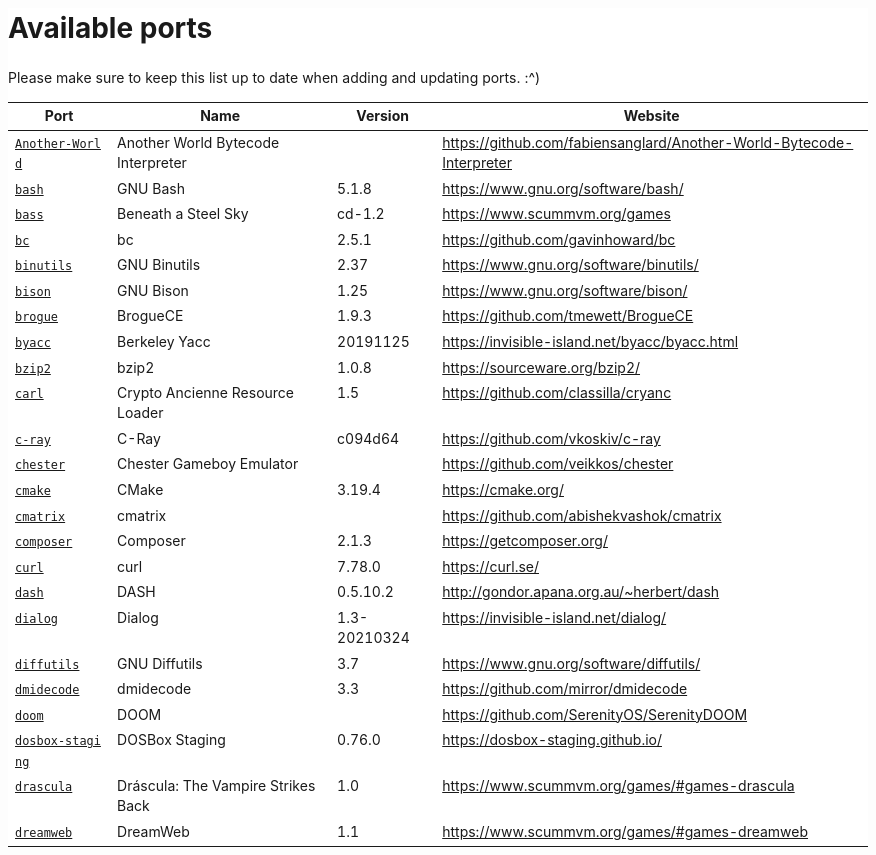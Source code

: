 # Available ports

Please make sure to keep this list up to date when adding and updating ports. :^)

| Port                                     | Name                                                            | Version                  | Website                                                                        |
|------------------------------------------|-----------------------------------------------------------------|--------------------------|--------------------------------------------------------------------------------|
| [`Another-World`](Another-World/)        | Another World Bytecode Interpreter                              |                          | https://github.com/fabiensanglard/Another-World-Bytecode-Interpreter           |
| [`bash`](bash/)                          | GNU Bash                                                        | 5.1.8                    | https://www.gnu.org/software/bash/                                             |
| [`bass`](bass/)                          | Beneath a Steel Sky                                             | cd-1.2                   | https://www.scummvm.org/games                                                  |
| [`bc`](bc/)                              | bc                                                              | 2.5.1                    | https://github.com/gavinhoward/bc                                              |
| [`binutils`](binutils/)                  | GNU Binutils                                                    | 2.37                     | https://www.gnu.org/software/binutils/                                         |
| [`bison`](bison/)                        | GNU Bison                                                       | 1.25                     | https://www.gnu.org/software/bison/                                            |
| [`brogue`](brogue/)                      | BrogueCE                                                        | 1.9.3                    | https://github.com/tmewett/BrogueCE                                            |
| [`byacc`](byacc/)                        | Berkeley Yacc                                                   | 20191125                 | https://invisible-island.net/byacc/byacc.html                                  |
| [`bzip2`](bzip2/)                        | bzip2                                                           | 1.0.8                    | https://sourceware.org/bzip2/                                                  |
| [`carl`](carl/)                          | Crypto Ancienne Resource Loader                                 | 1.5                      | https://github.com/classilla/cryanc                                            |
| [`c-ray`](c-ray/)                        | C-Ray                                                           | c094d64                  | https://github.com/vkoskiv/c-ray                                               |
| [`chester`](chester/)                    | Chester Gameboy Emulator                                        |                          | https://github.com/veikkos/chester                                             |
| [`cmake`](cmake/)                        | CMake                                                           | 3.19.4                   | https://cmake.org/                                                             |
| [`cmatrix`](cmatrix/)                    | cmatrix                                                         |                          | https://github.com/abishekvashok/cmatrix                                       |
| [`composer`](composer/)                  | Composer                                                        | 2.1.3                    | https://getcomposer.org/                                                       |
| [`curl`](curl/)                          | curl                                                            | 7.78.0                   | https://curl.se/                                                               |
| [`dash`](dash/)                          | DASH                                                            | 0.5.10.2                 | http://gondor.apana.org.au/~herbert/dash                                       |
| [`dialog`](dialog/)                      | Dialog                                                          | 1.3-20210324             | https://invisible-island.net/dialog/                                           |
| [`diffutils`](diffutils/)                | GNU Diffutils                                                   | 3.7                      | https://www.gnu.org/software/diffutils/                                        |
| [`dmidecode`](dmidecode/)                | dmidecode                                                       | 3.3                      | https://github.com/mirror/dmidecode                                            |
| [`doom`](doom/)                          | DOOM                                                            |                          | https://github.com/SerenityOS/SerenityDOOM                                     |
| [`dosbox-staging`](dosbox-staging/)      | DOSBox Staging                                                  | 0.76.0                   | https://dosbox-staging.github.io/                                              |
| [`drascula`](drascula/)                  | Dráscula: The Vampire Strikes Back                              | 1.0                      | https://www.scummvm.org/games/#games-drascula                                  |
| [`dreamweb`](dreamweb/)                  | DreamWeb                                                        | 1.1                      | https://www.scummvm.org/games/#games-dreamweb                                  |